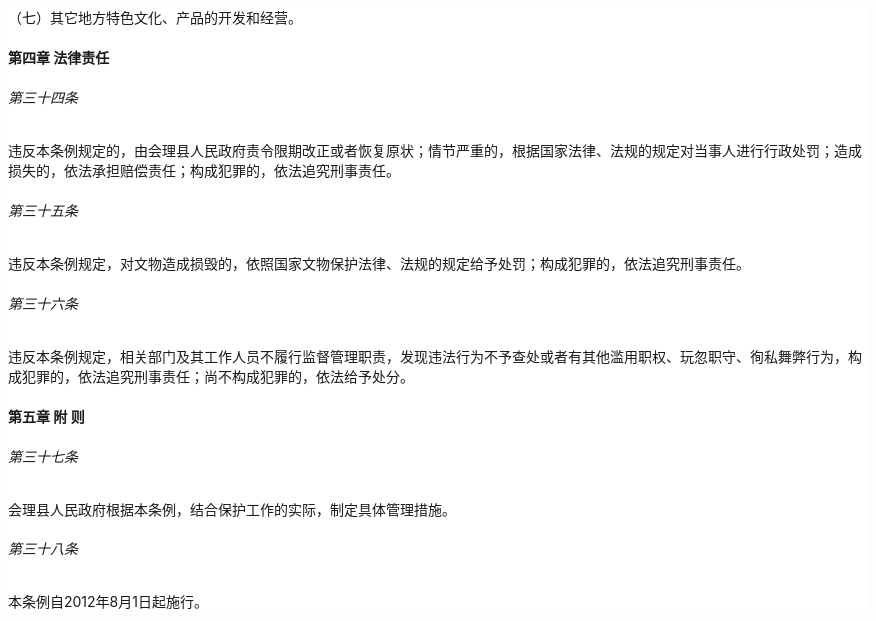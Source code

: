 （七）其它地方特色文化、产品的开发和经营。

#### 第四章 法律责任

###### 第三十四条

违反本条例规定的，由会理县人民政府责令限期改正或者恢复原状；情节严重的，根据国家法律、法规的规定对当事人进行行政处罚；造成损失的，依法承担赔偿责任；构成犯罪的，依法追究刑事责任。

###### 第三十五条

违反本条例规定，对文物造成损毁的，依照国家文物保护法律、法规的规定给予处罚；构成犯罪的，依法追究刑事责任。

###### 第三十六条

违反本条例规定，相关部门及其工作人员不履行监督管理职责，发现违法行为不予查处或者有其他滥用职权、玩忽职守、徇私舞弊行为，构成犯罪的，依法追究刑事责任；尚不构成犯罪的，依法给予处分。

#### 第五章 附 则

###### 第三十七条

会理县人民政府根据本条例，结合保护工作的实际，制定具体管理措施。

###### 第三十八条

本条例自2012年8月1日起施行。
